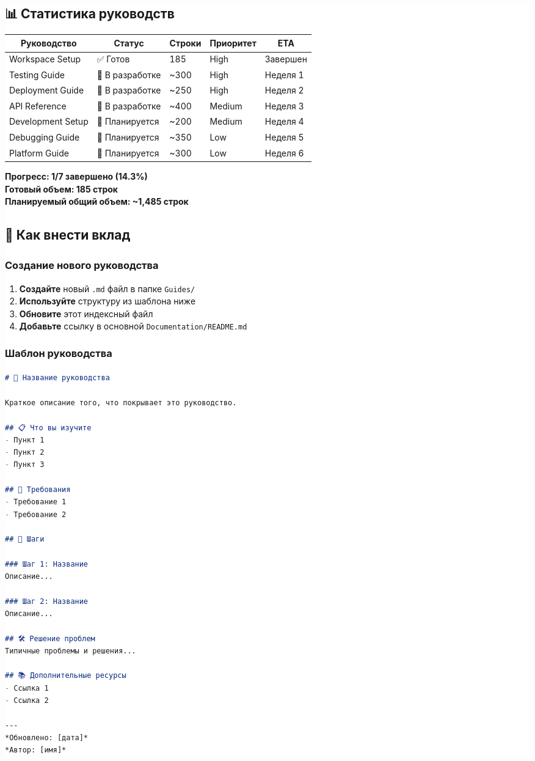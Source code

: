 ## 📊 Статистика руководств

| Руководство | Статус | Строки | Приоритет | ETA |
|-------------|--------|--------|-----------|-----|
| Workspace Setup | ✅ Готов | 185 | High | Завершен |
| Testing Guide | 🚧 В разработке | ~300 | High | Неделя 1 |
| Deployment Guide | 🚧 В разработке | ~250 | High | Неделя 2 |
| API Reference | 🚧 В разработке | ~400 | Medium | Неделя 3 |
| Development Setup | 🔄 Планируется | ~200 | Medium | Неделя 4 |
| Debugging Guide | 🔄 Планируется | ~350 | Low | Неделя 5 |
| Platform Guide | 🔄 Планируется | ~300 | Low | Неделя 6 |

**Прогресс: 1/7 завершено (14.3%)**  
**Готовый объем: 185 строк**  
**Планируемый общий объем: ~1,485 строк**

## 🤝 Как внести вклад

### Создание нового руководства
1. **Создайте** новый `.md` файл в папке `Guides/`
2. **Используйте** структуру из шаблона ниже
3. **Обновите** этот индексный файл
4. **Добавьте** ссылку в основной `Documentation/README.md`

### Шаблон руководства
```markdown
# 🎯 Название руководства

Краткое описание того, что покрывает это руководство.

## 📋 Что вы изучите
- Пункт 1
- Пункт 2
- Пункт 3

## 🚀 Требования
- Требование 1
- Требование 2

## 📝 Шаги

### Шаг 1: Название
Описание...

### Шаг 2: Название
Описание...

## 🛠️ Решение проблем
Типичные проблемы и решения...

## 📚 Дополнительные ресурсы
- Ссылка 1
- Ссылка 2

---
*Обновлено: [дата]*
*Автор: [имя]*
```